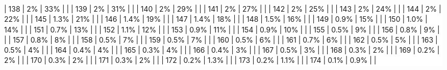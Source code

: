 | 138 | 2% | 33% |  |
| 139 | 2% | 31% |  |
| 140 | 2% | 29% |  |
| 141 | 2% | 27% |  |
| 142 | 2% | 25% |  |
| 143 | 2% | 24% |  |
| 144 | 2% | 22% |  |
| 145 | 1.3% | 21% |  |
| 146 | 1.4% | 19% |  |
| 147 | 1.4% | 18% |  |
| 148 | 1.5% | 16% |  |
| 149 | 0.9% | 15% |  |
| 150 | 1.0% | 14% |  |
| 151 | 0.7% | 13% |  |
| 152 | 1.1% | 12% |  |
| 153 | 0.9% | 11% |  |
| 154 | 0.9% | 10% |  |
| 155 | 0.5% | 9% |  |
| 156 | 0.8% | 9% |  |
| 157 | 0.8% | 8% |  |
| 158 | 0.5% | 7% |  |
| 159 | 0.5% | 7% |  |
| 160 | 0.5% | 6% |  |
| 161 | 0.7% | 6% |  |
| 162 | 0.5% | 5% |  |
| 163 | 0.5% | 4% |  |
| 164 | 0.4% | 4% |  |
| 165 | 0.3% | 4% |  |
| 166 | 0.4% | 3% |  |
| 167 | 0.5% | 3% |  |
| 168 | 0.3% | 2% |  |
| 169 | 0.2% | 2% |  |
| 170 | 0.3% | 2% |  |
| 171 | 0.3% | 2% |  |
| 172 | 0.2% | 1.3% |  |
| 173 | 0.2% | 1.1% |  |
| 174 | 0.1% | 0.9% |  |